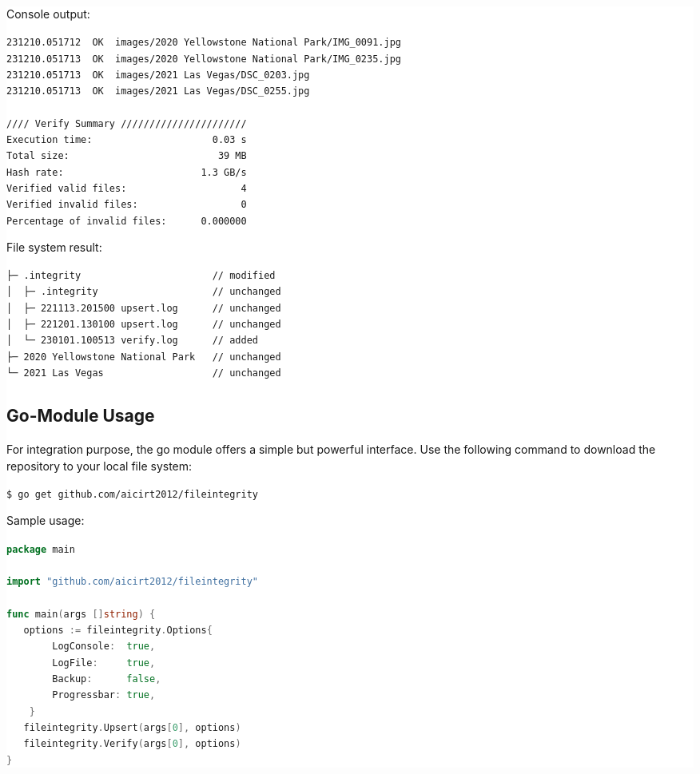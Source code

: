Console output:
```bash
231210.051712  OK  images/2020 Yellowstone National Park/IMG_0091.jpg  
231210.051713  OK  images/2020 Yellowstone National Park/IMG_0235.jpg   
231210.051713  OK  images/2021 Las Vegas/DSC_0203.jpg  
231210.051713  OK  images/2021 Las Vegas/DSC_0255.jpg  

//// Verify Summary //////////////////////
Execution time:                     0.03 s
Total size:                          39 MB
Hash rate:                        1.3 GB/s
Verified valid files:                    4
Verified invalid files:                  0
Percentage of invalid files:      0.000000
```

File system result:
```
├─ .integrity                       // modified
│  ├─ .integrity                    // unchanged
│  ├─ 221113.201500 upsert.log      // unchanged
│  ├─ 221201.130100 upsert.log      // unchanged
│  └─ 230101.100513 verify.log      // added
├─ 2020 Yellowstone National Park   // unchanged
└─ 2021 Las Vegas                   // unchanged
```


## Go-Module Usage
For integration purpose, the go module offers a simple but powerful interface. Use the following command to download the repository to your local file system:
```bash
$ go get github.com/aicirt2012/fileintegrity
```

Sample usage:
```go
package main

import "github.com/aicirt2012/fileintegrity"

func main(args []string) {
   options := fileintegrity.Options{ 
        LogConsole:  true,
		LogFile:     true,
		Backup:      false,
		Progressbar: true,
	}
   fileintegrity.Upsert(args[0], options)
   fileintegrity.Verify(args[0], options)
}
```

